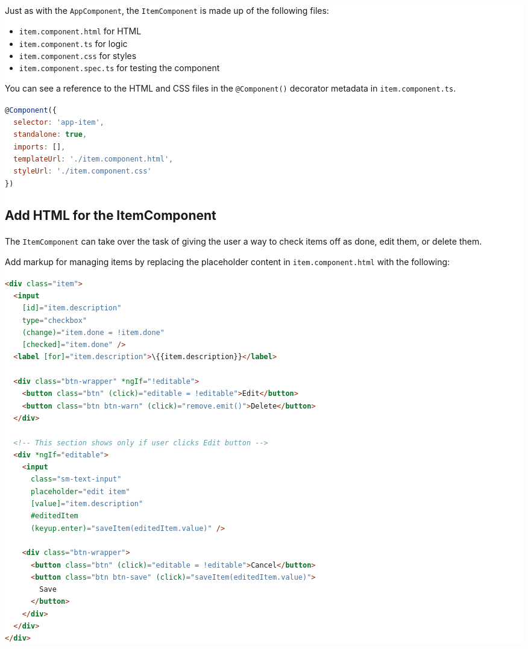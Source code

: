 Just as with the `AppComponent`, the `ItemComponent` is made up of the following files:

- `item.component.html` for HTML
- `item.component.ts` for logic
- `item.component.css` for styles
- `item.component.spec.ts` for testing the component

You can see a reference to the HTML and CSS files in the `@Component()` decorator metadata in `item.component.ts`.

```js
@Component({
  selector: 'app-item',
  standalone: true,
  imports: [],
  templateUrl: './item.component.html',
  styleUrl: './item.component.css'
})
```

## Add HTML for the ItemComponent

The `ItemComponent` can take over the task of giving the user a way to check items off as done, edit them, or delete them.

Add markup for managing items by replacing the placeholder content in `item.component.html` with the following:

```html
<div class="item">
  <input
    [id]="item.description"
    type="checkbox"
    (change)="item.done = !item.done"
    [checked]="item.done" />
  <label [for]="item.description">\{{item.description}}</label>

  <div class="btn-wrapper" *ngIf="!editable">
    <button class="btn" (click)="editable = !editable">Edit</button>
    <button class="btn btn-warn" (click)="remove.emit()">Delete</button>
  </div>

  <!-- This section shows only if user clicks Edit button -->
  <div *ngIf="editable">
    <input
      class="sm-text-input"
      placeholder="edit item"
      [value]="item.description"
      #editedItem
      (keyup.enter)="saveItem(editedItem.value)" />

    <div class="btn-wrapper">
      <button class="btn" (click)="editable = !editable">Cancel</button>
      <button class="btn btn-save" (click)="saveItem(editedItem.value)">
        Save
      </button>
    </div>
  </div>
</div>
```
